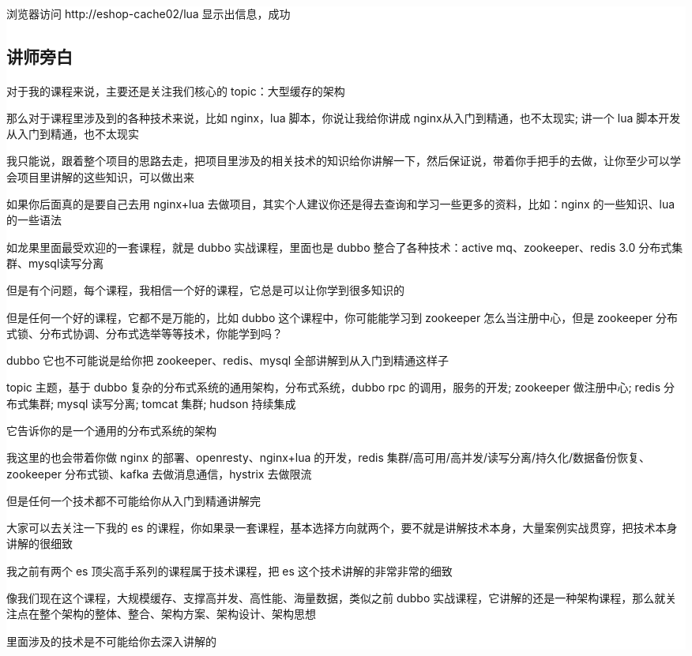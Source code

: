 浏览器访问 http://eshop-cache02/lua  显示出信息，成功

## 讲师旁白
对于我的课程来说，主要还是关注我们核心的 topic：大型缓存的架构

那么对于课程里涉及到的各种技术来说，比如 nginx，lua 脚本，你说让我给你讲成 nginx从入门到精通，也不太现实; 讲一个 lua 脚本开发从入门到精通，也不太现实

我只能说，跟着整个项目的思路去走，把项目里涉及的相关技术的知识给你讲解一下，然后保证说，带着你手把手的去做，让你至少可以学会项目里讲解的这些知识，可以做出来

如果你后面真的是要自己去用 nginx+lua 去做项目，其实个人建议你还是得去查询和学习一些更多的资料，比如：nginx 的一些知识、lua 的一些语法

如龙果里面最受欢迎的一套课程，就是 dubbo 实战课程，里面也是 dubbo 整合了各种技术：active mq、zookeeper、redis 3.0 分布式集群、mysql读写分离

但是有个问题，每个课程，我相信一个好的课程，它总是可以让你学到很多知识的

但是任何一个好的课程，它都不是万能的，比如 dubbo 这个课程中，你可能能学习到 zookeeper 怎么当注册中心，但是 zookeeper 分布式锁、分布式协调、分布式选举等等技术，你能学到吗？

dubbo 它也不可能说是给你把 zookeeper、redis、mysql 全部讲解到从入门到精通这样子

topic 主题，基于 dubbo 复杂的分布式系统的通用架构，分布式系统，dubbo rpc 的调用，服务的开发; zookeeper 做注册中心; redis 分布式集群; mysql 读写分离; tomcat 集群; hudson 持续集成

它告诉你的是一个通用的分布式系统的架构

我这里的也会带着你做 nginx 的部署、openresty、nginx+lua 的开发，redis 集群/高可用/高并发/读写分离/持久化/数据备份恢复、zookeeper 分布式锁、kafka 去做消息通信，hystrix 去做限流

但是任何一个技术都不可能给你从入门到精通讲解完

大家可以去关注一下我的 es 的课程，你如果录一套课程，基本选择方向就两个，要不就是讲解技术本身，大量案例实战贯穿，把技术本身讲解的很细致

我之前有两个 es 顶尖高手系列的课程属于技术课程，把 es 这个技术讲解的非常非常的细致

像我们现在这个课程，大规模缓存、支撑高并发、高性能、海量数据，类似之前 dubbo 实战课程，它讲解的还是一种架构课程，那么就关注点在整个架构的整体、整合、架构方案、架构设计、架构思想

里面涉及的技术是不可能给你去深入讲解的
